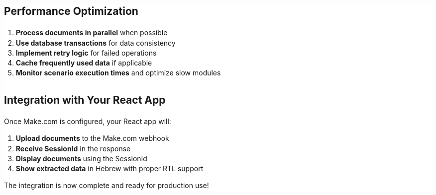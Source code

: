 ## Performance Optimization

1. **Process documents in parallel** when possible
2. **Use database transactions** for data consistency
3. **Implement retry logic** for failed operations
4. **Cache frequently used data** if applicable
5. **Monitor scenario execution times** and optimize slow modules

## Integration with Your React App

Once Make.com is configured, your React app will:

1. **Upload documents** to the Make.com webhook
2. **Receive SessionId** in the response
3. **Display documents** using the SessionId
4. **Show extracted data** in Hebrew with proper RTL support

The integration is now complete and ready for production use! 